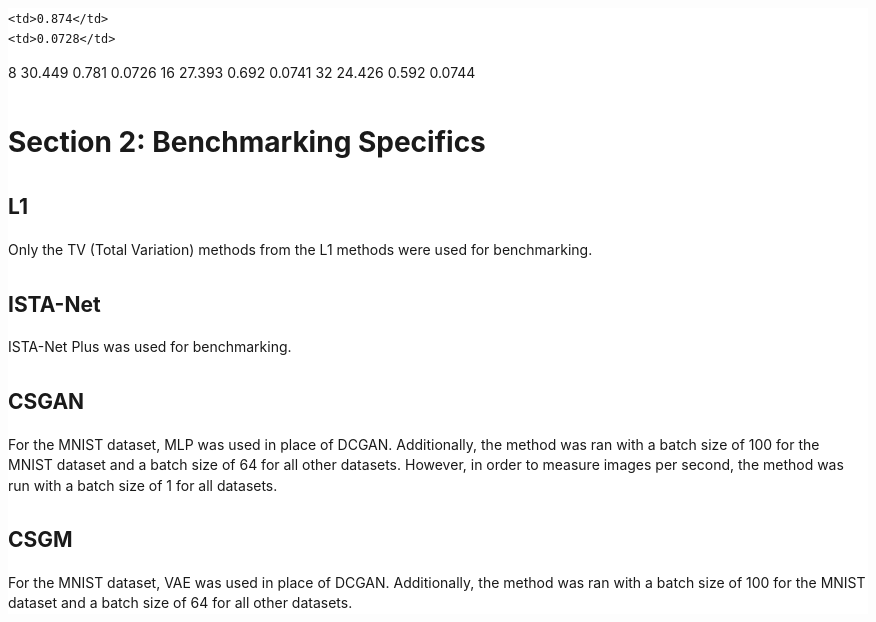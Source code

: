     <td>0.874</td>
    <td>0.0728</td>
  </tr>
  <tr>
    <td>8</td>
    <td>30.449</td>
    <td>0.781</td>
    <td>0.0726</td>
  </tr>
  <tr>
    <td>16</td>
    <td>27.393</td>
    <td>0.692</td>
    <td>0.0741</td>
  </tr>
  <tr>
    <td>32</td>
    <td>24.426</td>
    <td>0.592</td>
    <td>0.0744</td>
  </tr>
</tbody>
</table>

<br>

# Section 2: Benchmarking Specifics
## L1
Only the TV (Total Variation) methods from the L1 methods were used for benchmarking.

## ISTA-Net
ISTA-Net Plus was used for benchmarking.

## CSGAN
For the MNIST dataset, MLP was used in place of DCGAN. Additionally, the method was ran with a batch size of 100 for the MNIST dataset and a batch size of 64 for all other datasets. However, in order to measure images per second, the method was run with a batch size of 1 for all datasets.

## CSGM
For the MNIST dataset, VAE was used in place of DCGAN. Additionally, the method was ran with a batch size of 100 for the MNIST dataset and a batch size of 64 for all other datasets.
